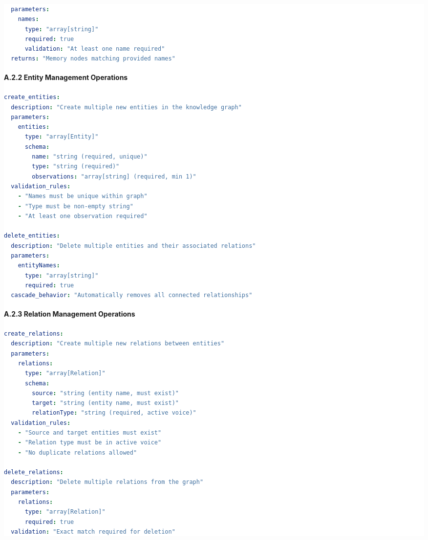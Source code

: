 ```yaml
  parameters:
    names:
      type: "array[string]"
      required: true
      validation: "At least one name required"
  returns: "Memory nodes matching provided names"
```

#### A.2.2 Entity Management Operations
```yaml
create_entities:
  description: "Create multiple new entities in the knowledge graph"
  parameters:
    entities:
      type: "array[Entity]"
      schema:
        name: "string (required, unique)"
        type: "string (required)"
        observations: "array[string] (required, min 1)"
  validation_rules:
    - "Names must be unique within graph"
    - "Type must be non-empty string"
    - "At least one observation required"

delete_entities:
  description: "Delete multiple entities and their associated relations"
  parameters:
    entityNames:
      type: "array[string]"
      required: true
  cascade_behavior: "Automatically removes all connected relationships"
```

#### A.2.3 Relation Management Operations
```yaml
create_relations:
  description: "Create multiple new relations between entities"
  parameters:
    relations:
      type: "array[Relation]"
      schema:
        source: "string (entity name, must exist)"
        target: "string (entity name, must exist)"
        relationType: "string (required, active voice)"
  validation_rules:
    - "Source and target entities must exist"
    - "Relation type must be in active voice"
    - "No duplicate relations allowed"

delete_relations:
  description: "Delete multiple relations from the graph"
  parameters:
    relations:
      type: "array[Relation]"
      required: true
  validation: "Exact match required for deletion"
```
